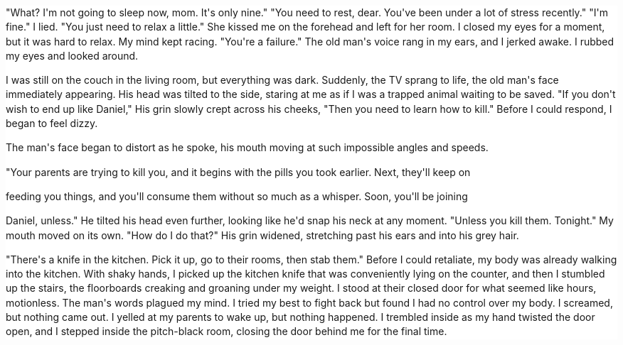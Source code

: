"What? I'm not going to sleep now, mom. It's only nine." "You need to rest, dear. You've been under a lot of stress recently." "I'm fine." I lied. "You just need to relax a little." She kissed me on the forehead and left for her room. I closed my eyes for a moment, but it was hard to relax. My mind kept racing. "You're a failure." The old man's voice rang in my ears, and I jerked awake. I rubbed my eyes and looked around.

I was still on the couch in the living room, but everything was dark. Suddenly, the TV sprang to life, the old man's face immediately appearing. His head was tilted to the side, staring at me as if I was a trapped animal waiting to be saved. "If you don't wish to end up like Daniel," His grin slowly crept across his cheeks, "Then you need to learn how to kill." Before I could respond, I began to feel dizzy.

The man's face began to distort as he spoke, his mouth moving at such impossible angles and speeds.

"Your parents are trying to kill you, and it begins with the pills you took earlier. Next, they'll keep on

feeding you things, and you'll consume them without so much as a whisper. Soon, you'll be joining

Daniel, unless." He tilted his head even further, looking like he'd snap his neck at any moment. "Unless you kill them. Tonight." My mouth moved on its own. "How do I do that?" His grin widened, stretching past his ears and into his grey hair.

"There's a knife in the kitchen. Pick it up, go to their rooms, then stab them." Before I could retaliate, my body was already walking into the kitchen. With shaky hands, I picked up the kitchen knife that was conveniently lying on the counter, and then I stumbled up the stairs, the floorboards creaking and groaning under my weight. I stood at their closed door for what seemed like hours, motionless. The man's words plagued my mind. I tried my best to fight back but found I had no control over my body. I screamed, but nothing came out. I yelled at my parents to wake up, but nothing happened. I trembled inside as my hand twisted the door open, and I stepped inside the pitch-black room, closing the door behind me for the final time.